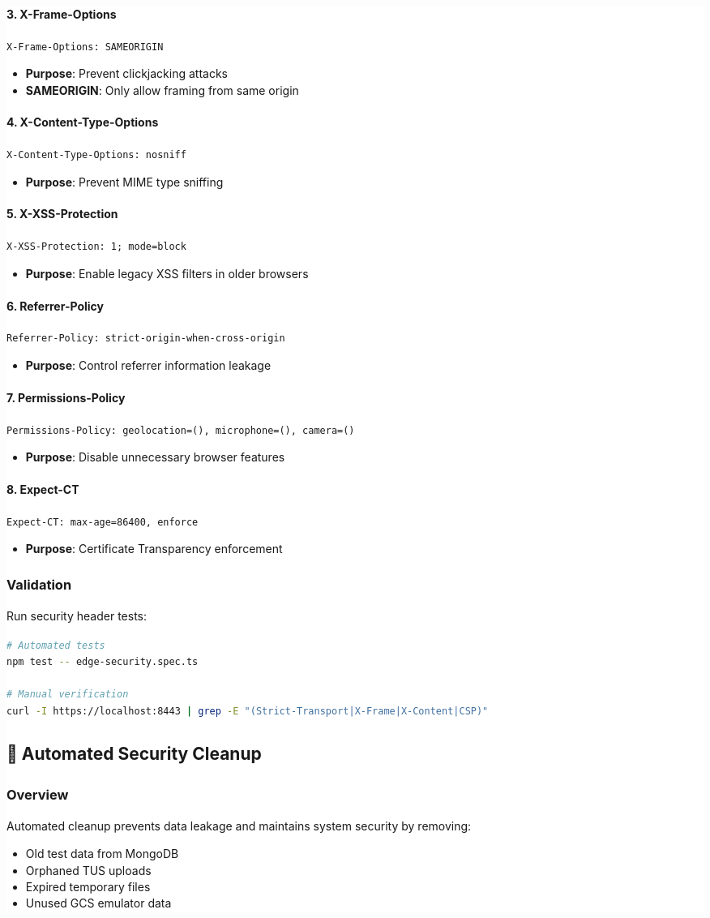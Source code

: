 #### 3. X-Frame-Options
```nginx
X-Frame-Options: SAMEORIGIN
```
- **Purpose**: Prevent clickjacking attacks
- **SAMEORIGIN**: Only allow framing from same origin

#### 4. X-Content-Type-Options
```nginx
X-Content-Type-Options: nosniff
```
- **Purpose**: Prevent MIME type sniffing

#### 5. X-XSS-Protection
```nginx
X-XSS-Protection: 1; mode=block
```
- **Purpose**: Enable legacy XSS filters in older browsers

#### 6. Referrer-Policy
```nginx
Referrer-Policy: strict-origin-when-cross-origin
```
- **Purpose**: Control referrer information leakage

#### 7. Permissions-Policy
```nginx
Permissions-Policy: geolocation=(), microphone=(), camera=()
```
- **Purpose**: Disable unnecessary browser features

#### 8. Expect-CT
```nginx
Expect-CT: max-age=86400, enforce
```
- **Purpose**: Certificate Transparency enforcement

### Validation

Run security header tests:
```bash
# Automated tests
npm test -- edge-security.spec.ts

# Manual verification
curl -I https://localhost:8443 | grep -E "(Strict-Transport|X-Frame|X-Content|CSP)"
```

## 🧹 Automated Security Cleanup

### Overview

Automated cleanup prevents data leakage and maintains system security by removing:
- Old test data from MongoDB
- Orphaned TUS uploads
- Expired temporary files
- Unused GCS emulator data
